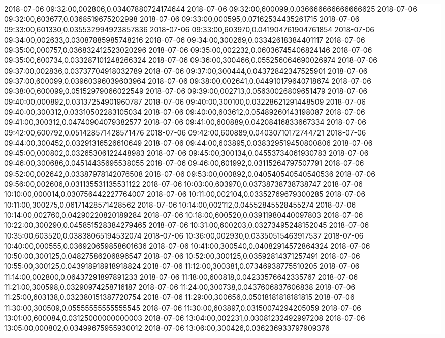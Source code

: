 2018-07-06 09:32:00,002806,0.03407880724174644
2018-07-06 09:32:00,600099,0.036666666666666625
2018-07-06 09:32:00,603677,0.0368519675202998
2018-07-06 09:33:00,000595,0.07162534435261715
2018-07-06 09:33:00,601330,0.035532994923857836
2018-07-06 09:33:00,603970,0.041904761904761854
2018-07-06 09:34:00,002633,0.03087885985748216
2018-07-06 09:34:00,300269,0.03342618384401117
2018-07-06 09:35:00,000757,0.036832412523020296
2018-07-06 09:35:00,002232,0.06036745406824146
2018-07-06 09:35:00,600734,0.033287101248266324
2018-07-06 09:36:00,300466,0.055256064690026974
2018-07-06 09:37:00,002836,0.03737704918032789
2018-07-06 09:37:00,300444,0.04372842347525901
2018-07-06 09:37:00,600099,0.03960396039603964
2018-07-06 09:38:00,002641,0.044910179640718674
2018-07-06 09:38:00,600099,0.05152979066022549
2018-07-06 09:39:00,002713,0.05630026809651479
2018-07-06 09:40:00,000892,0.03137254901960787
2018-07-06 09:40:00,300100,0.03228621291448509
2018-07-06 09:40:00,300312,0.03310502283105034
2018-07-06 09:40:00,603612,0.05489260143198087
2018-07-06 09:41:00,300312,0.04740904079382577
2018-07-06 09:41:00,600889,0.04208416833667334
2018-07-06 09:42:00,600792,0.051428571428571476
2018-07-06 09:42:00,600889,0.04030710172744721
2018-07-06 09:44:00,300452,0.03291316526610649
2018-07-06 09:44:00,603895,0.038329519450800806
2018-07-06 09:45:00,000802,0.03265306122448983
2018-07-06 09:45:00,300134,0.04553734061930783
2018-07-06 09:46:00,300686,0.04514435695538055
2018-07-06 09:46:00,601992,0.03115264797507791
2018-07-06 09:52:00,002642,0.03387978142076508
2018-07-06 09:53:00,000892,0.040540540540540536
2018-07-06 09:56:00,002606,0.031135531135531122
2018-07-06 10:03:00,603970,0.03738738738738747
2018-07-06 10:10:00,000014,0.030756442227764007
2018-07-06 10:11:00,002104,0.03352769679300285
2018-07-06 10:11:00,300275,0.06171428571428562
2018-07-06 10:14:00,002112,0.04552845528455274
2018-07-06 10:14:00,002760,0.04290220820189284
2018-07-06 10:18:00,600520,0.03911980440097803
2018-07-06 10:22:00,300290,0.045851528384279465
2018-07-06 10:31:00,600203,0.03273495248152045
2018-07-06 10:35:00,603520,0.03838065194532074
2018-07-06 10:36:00,002930,0.03350515463917537
2018-07-06 10:40:00,000555,0.036920659858601636
2018-07-06 10:41:00,300540,0.04082914572864324
2018-07-06 10:50:00,300125,0.04827586206896547
2018-07-06 10:52:00,300125,0.03592814371257491
2018-07-06 10:55:00,300125,0.043918918918918824
2018-07-06 11:12:00,300381,0.07346938775510205
2018-07-06 11:14:00,002800,0.06437291897891233
2018-07-06 11:18:00,600818,0.04233576642335767
2018-07-06 11:21:00,300598,0.03290974258716187
2018-07-06 11:24:00,300738,0.0437606837606838
2018-07-06 11:25:00,603138,0.032380151387720754
2018-07-06 11:29:00,300656,0.05018181818181815
2018-07-06 11:30:00,300509,0.05555555555555545
2018-07-06 11:30:00,603897,0.03150074294205059
2018-07-06 13:01:00,600084,0.03125000000000003
2018-07-06 13:04:00,002231,0.03081232492997208
2018-07-06 13:05:00,000802,0.03499675955930012
2018-07-06 13:06:00,300426,0.036236933797909376
